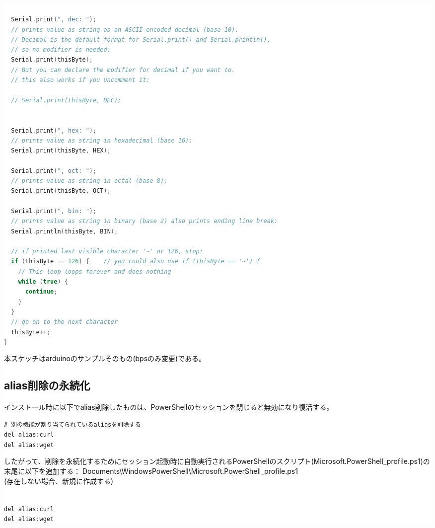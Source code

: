 ```C++

  Serial.print(", dec: ");
  // prints value as string as an ASCII-encoded decimal (base 10).
  // Decimal is the default format for Serial.print() and Serial.println(),
  // so no modifier is needed:
  Serial.print(thisByte);
  // But you can declare the modifier for decimal if you want to.
  // this also works if you uncomment it:

  // Serial.print(thisByte, DEC);


  Serial.print(", hex: ");
  // prints value as string in hexadecimal (base 16):
  Serial.print(thisByte, HEX);

  Serial.print(", oct: ");
  // prints value as string in octal (base 8);
  Serial.print(thisByte, OCT);

  Serial.print(", bin: ");
  // prints value as string in binary (base 2) also prints ending line break:
  Serial.println(thisByte, BIN);

  // if printed last visible character '~' or 126, stop:
  if (thisByte == 126) {    // you could also use if (thisByte == '~') {
    // This loop loops forever and does nothing
    while (true) {
      continue;
    }
  }
  // go on to the next character
  thisByte++;
}
```
本スケッチはarduinoのサンプルそのもの(bpsのみ変更)である。

## alias削除の永続化
インストール時に以下でalias削除したものは、PowerShellのセッションを閉じると無効になり復活する。
```
# 別の機能が割り当てられているaliasを削除する
del alias:curl
del alias:wget

```
したがって、削除を永続化するためにセッション起動時に自動実行されるPowerShellのスクリプト(Microsoft.PowerShell_profile.ps1)の
末尾に以下を追加する：
Documents\WindowsPowerShell\Microsoft.PowerShell_profile.ps1   
(存在しない場合、新規に作成する)
```

del alias:curl
del alias:wget
```
